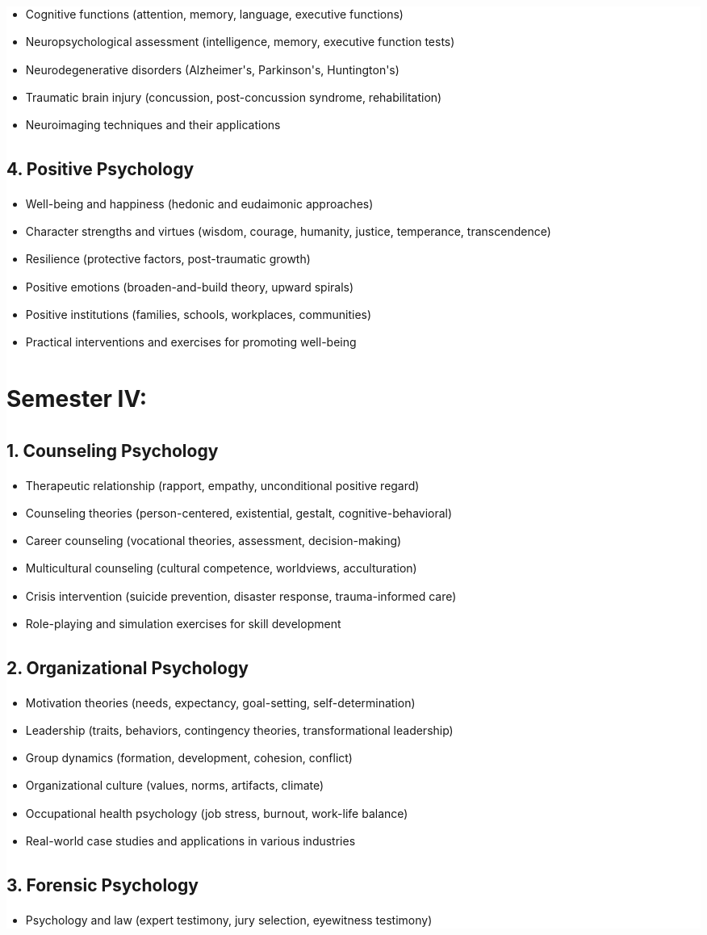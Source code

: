  - Cognitive functions (attention, memory, language, executive functions)

 - Neuropsychological assessment (intelligence, memory, executive function tests)

 - Neurodegenerative disorders (Alzheimer's, Parkinson's, Huntington's)

 - Traumatic brain injury (concussion, post-concussion syndrome, rehabilitation)

 - Neuroimaging techniques and their applications

## 4. Positive Psychology

 - Well-being and happiness (hedonic and eudaimonic approaches)

 - Character strengths and virtues (wisdom, courage, humanity, justice, temperance, transcendence)

 - Resilience (protective factors, post-traumatic growth)

 - Positive emotions (broaden-and-build theory, upward spirals)

 - Positive institutions (families, schools, workplaces, communities)

 - Practical interventions and exercises for promoting well-being

# Semester IV:

## 1. Counseling Psychology

 - Therapeutic relationship (rapport, empathy, unconditional positive regard)

 - Counseling theories (person-centered, existential, gestalt, cognitive-behavioral)

 - Career counseling (vocational theories, assessment, decision-making)

 - Multicultural counseling (cultural competence, worldviews, acculturation)

 - Crisis intervention (suicide prevention, disaster response, trauma-informed care)

 - Role-playing and simulation exercises for skill development

## 2. Organizational Psychology

 - Motivation theories (needs, expectancy, goal-setting, self-determination)

 - Leadership (traits, behaviors, contingency theories, transformational leadership)

 - Group dynamics (formation, development, cohesion, conflict)

 - Organizational culture (values, norms, artifacts, climate)

 - Occupational health psychology (job stress, burnout, work-life balance)

 - Real-world case studies and applications in various industries

## 3. Forensic Psychology

 - Psychology and law (expert testimony, jury selection, eyewitness testimony)
